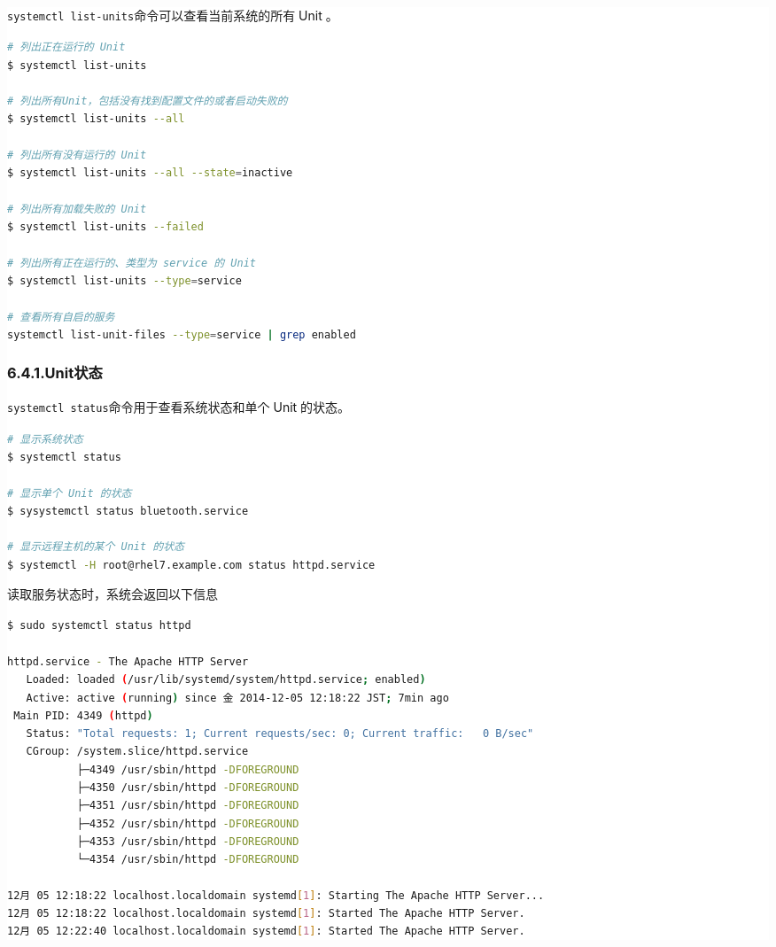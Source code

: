 

`systemctl list-units`命令可以查看当前系统的所有 Unit 。

```bash
# 列出正在运行的 Unit
$ systemctl list-units

# 列出所有Unit，包括没有找到配置文件的或者启动失败的
$ systemctl list-units --all

# 列出所有没有运行的 Unit
$ systemctl list-units --all --state=inactive

# 列出所有加载失败的 Unit
$ systemctl list-units --failed

# 列出所有正在运行的、类型为 service 的 Unit
$ systemctl list-units --type=service

# 查看所有自启的服务
systemctl list-unit-files --type=service | grep enabled

```



### 6.4.1.Unit状态

`systemctl status`命令用于查看系统状态和单个 Unit 的状态。

```bash
# 显示系统状态
$ systemctl status

# 显示单个 Unit 的状态
$ sysystemctl status bluetooth.service

# 显示远程主机的某个 Unit 的状态
$ systemctl -H root@rhel7.example.com status httpd.service
```

读取服务状态时，系统会返回以下信息

```bash
$ sudo systemctl status httpd

httpd.service - The Apache HTTP Server
   Loaded: loaded (/usr/lib/systemd/system/httpd.service; enabled)
   Active: active (running) since 金 2014-12-05 12:18:22 JST; 7min ago
 Main PID: 4349 (httpd)
   Status: "Total requests: 1; Current requests/sec: 0; Current traffic:   0 B/sec"
   CGroup: /system.slice/httpd.service
           ├─4349 /usr/sbin/httpd -DFOREGROUND
           ├─4350 /usr/sbin/httpd -DFOREGROUND
           ├─4351 /usr/sbin/httpd -DFOREGROUND
           ├─4352 /usr/sbin/httpd -DFOREGROUND
           ├─4353 /usr/sbin/httpd -DFOREGROUND
           └─4354 /usr/sbin/httpd -DFOREGROUND

12月 05 12:18:22 localhost.localdomain systemd[1]: Starting The Apache HTTP Server...
12月 05 12:18:22 localhost.localdomain systemd[1]: Started The Apache HTTP Server.
12月 05 12:22:40 localhost.localdomain systemd[1]: Started The Apache HTTP Server.
```

